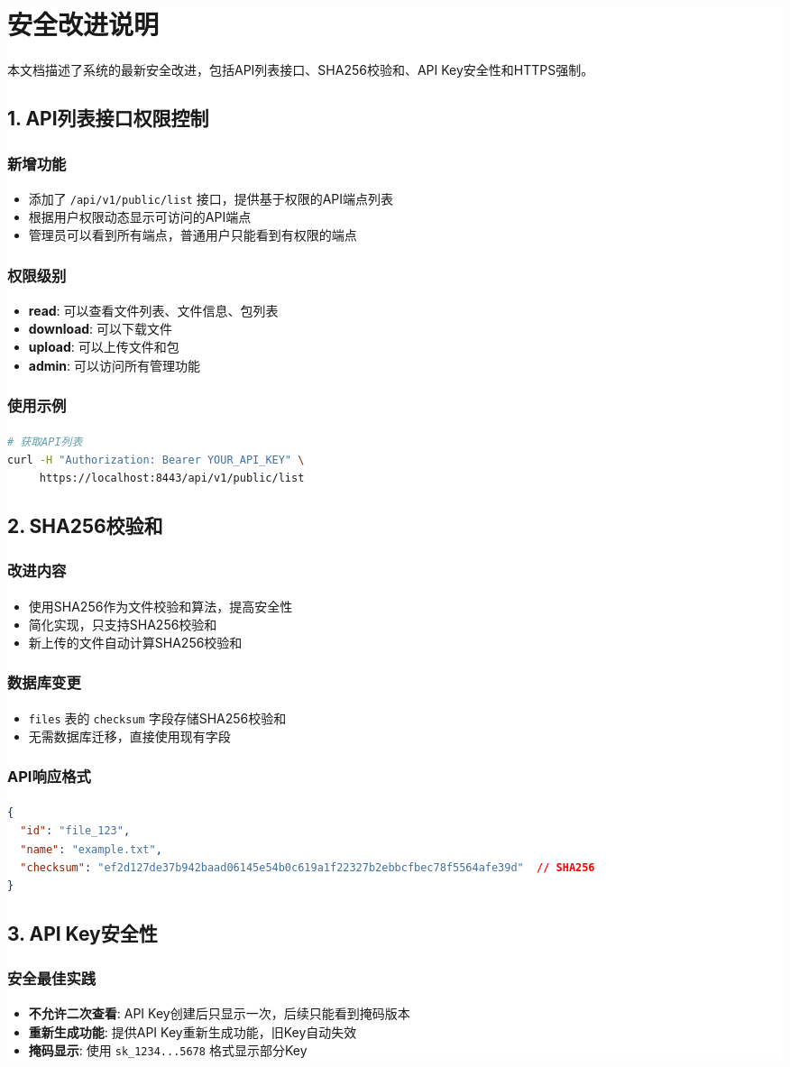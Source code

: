 # 安全改进说明

本文档描述了系统的最新安全改进，包括API列表接口、SHA256校验和、API Key安全性和HTTPS强制。

## 1. API列表接口权限控制

### 新增功能
- 添加了 `/api/v1/public/list` 接口，提供基于权限的API端点列表
- 根据用户权限动态显示可访问的API端点
- 管理员可以看到所有端点，普通用户只能看到有权限的端点

### 权限级别
- **read**: 可以查看文件列表、文件信息、包列表
- **download**: 可以下载文件
- **upload**: 可以上传文件和包
- **admin**: 可以访问所有管理功能

### 使用示例
```bash
# 获取API列表
curl -H "Authorization: Bearer YOUR_API_KEY" \
     https://localhost:8443/api/v1/public/list
```

## 2. SHA256校验和

### 改进内容
- 使用SHA256作为文件校验和算法，提高安全性
- 简化实现，只支持SHA256校验和
- 新上传的文件自动计算SHA256校验和

### 数据库变更
- `files` 表的 `checksum` 字段存储SHA256校验和
- 无需数据库迁移，直接使用现有字段

### API响应格式
```json
{
  "id": "file_123",
  "name": "example.txt",
  "checksum": "ef2d127de37b942baad06145e54b0c619a1f22327b2ebbcfbec78f5564afe39d"  // SHA256
}
```

## 3. API Key安全性

### 安全最佳实践
- **不允许二次查看**: API Key创建后只显示一次，后续只能看到掩码版本
- **重新生成功能**: 提供API Key重新生成功能，旧Key自动失效
- **掩码显示**: 使用 `sk_1234...5678` 格式显示部分Key
